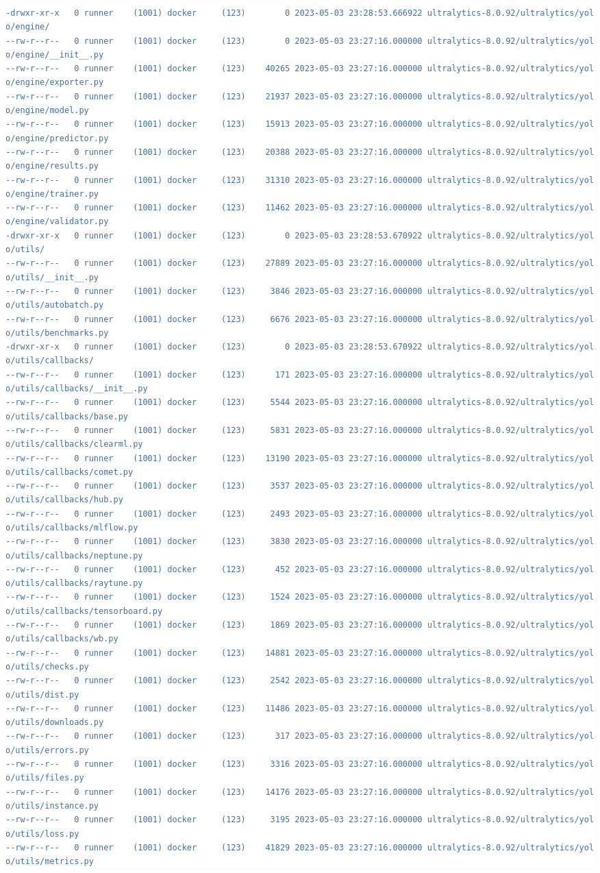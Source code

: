 ```diff
-drwxr-xr-x   0 runner    (1001) docker     (123)        0 2023-05-03 23:28:53.666922 ultralytics-8.0.92/ultralytics/yolo/engine/
--rw-r--r--   0 runner    (1001) docker     (123)        0 2023-05-03 23:27:16.000000 ultralytics-8.0.92/ultralytics/yolo/engine/__init__.py
--rw-r--r--   0 runner    (1001) docker     (123)    40265 2023-05-03 23:27:16.000000 ultralytics-8.0.92/ultralytics/yolo/engine/exporter.py
--rw-r--r--   0 runner    (1001) docker     (123)    21937 2023-05-03 23:27:16.000000 ultralytics-8.0.92/ultralytics/yolo/engine/model.py
--rw-r--r--   0 runner    (1001) docker     (123)    15913 2023-05-03 23:27:16.000000 ultralytics-8.0.92/ultralytics/yolo/engine/predictor.py
--rw-r--r--   0 runner    (1001) docker     (123)    20388 2023-05-03 23:27:16.000000 ultralytics-8.0.92/ultralytics/yolo/engine/results.py
--rw-r--r--   0 runner    (1001) docker     (123)    31310 2023-05-03 23:27:16.000000 ultralytics-8.0.92/ultralytics/yolo/engine/trainer.py
--rw-r--r--   0 runner    (1001) docker     (123)    11462 2023-05-03 23:27:16.000000 ultralytics-8.0.92/ultralytics/yolo/engine/validator.py
-drwxr-xr-x   0 runner    (1001) docker     (123)        0 2023-05-03 23:28:53.670922 ultralytics-8.0.92/ultralytics/yolo/utils/
--rw-r--r--   0 runner    (1001) docker     (123)    27889 2023-05-03 23:27:16.000000 ultralytics-8.0.92/ultralytics/yolo/utils/__init__.py
--rw-r--r--   0 runner    (1001) docker     (123)     3846 2023-05-03 23:27:16.000000 ultralytics-8.0.92/ultralytics/yolo/utils/autobatch.py
--rw-r--r--   0 runner    (1001) docker     (123)     6676 2023-05-03 23:27:16.000000 ultralytics-8.0.92/ultralytics/yolo/utils/benchmarks.py
-drwxr-xr-x   0 runner    (1001) docker     (123)        0 2023-05-03 23:28:53.670922 ultralytics-8.0.92/ultralytics/yolo/utils/callbacks/
--rw-r--r--   0 runner    (1001) docker     (123)      171 2023-05-03 23:27:16.000000 ultralytics-8.0.92/ultralytics/yolo/utils/callbacks/__init__.py
--rw-r--r--   0 runner    (1001) docker     (123)     5544 2023-05-03 23:27:16.000000 ultralytics-8.0.92/ultralytics/yolo/utils/callbacks/base.py
--rw-r--r--   0 runner    (1001) docker     (123)     5831 2023-05-03 23:27:16.000000 ultralytics-8.0.92/ultralytics/yolo/utils/callbacks/clearml.py
--rw-r--r--   0 runner    (1001) docker     (123)    13190 2023-05-03 23:27:16.000000 ultralytics-8.0.92/ultralytics/yolo/utils/callbacks/comet.py
--rw-r--r--   0 runner    (1001) docker     (123)     3537 2023-05-03 23:27:16.000000 ultralytics-8.0.92/ultralytics/yolo/utils/callbacks/hub.py
--rw-r--r--   0 runner    (1001) docker     (123)     2493 2023-05-03 23:27:16.000000 ultralytics-8.0.92/ultralytics/yolo/utils/callbacks/mlflow.py
--rw-r--r--   0 runner    (1001) docker     (123)     3830 2023-05-03 23:27:16.000000 ultralytics-8.0.92/ultralytics/yolo/utils/callbacks/neptune.py
--rw-r--r--   0 runner    (1001) docker     (123)      452 2023-05-03 23:27:16.000000 ultralytics-8.0.92/ultralytics/yolo/utils/callbacks/raytune.py
--rw-r--r--   0 runner    (1001) docker     (123)     1524 2023-05-03 23:27:16.000000 ultralytics-8.0.92/ultralytics/yolo/utils/callbacks/tensorboard.py
--rw-r--r--   0 runner    (1001) docker     (123)     1869 2023-05-03 23:27:16.000000 ultralytics-8.0.92/ultralytics/yolo/utils/callbacks/wb.py
--rw-r--r--   0 runner    (1001) docker     (123)    14881 2023-05-03 23:27:16.000000 ultralytics-8.0.92/ultralytics/yolo/utils/checks.py
--rw-r--r--   0 runner    (1001) docker     (123)     2542 2023-05-03 23:27:16.000000 ultralytics-8.0.92/ultralytics/yolo/utils/dist.py
--rw-r--r--   0 runner    (1001) docker     (123)    11486 2023-05-03 23:27:16.000000 ultralytics-8.0.92/ultralytics/yolo/utils/downloads.py
--rw-r--r--   0 runner    (1001) docker     (123)      317 2023-05-03 23:27:16.000000 ultralytics-8.0.92/ultralytics/yolo/utils/errors.py
--rw-r--r--   0 runner    (1001) docker     (123)     3316 2023-05-03 23:27:16.000000 ultralytics-8.0.92/ultralytics/yolo/utils/files.py
--rw-r--r--   0 runner    (1001) docker     (123)    14176 2023-05-03 23:27:16.000000 ultralytics-8.0.92/ultralytics/yolo/utils/instance.py
--rw-r--r--   0 runner    (1001) docker     (123)     3195 2023-05-03 23:27:16.000000 ultralytics-8.0.92/ultralytics/yolo/utils/loss.py
--rw-r--r--   0 runner    (1001) docker     (123)    41829 2023-05-03 23:27:16.000000 ultralytics-8.0.92/ultralytics/yolo/utils/metrics.py
```